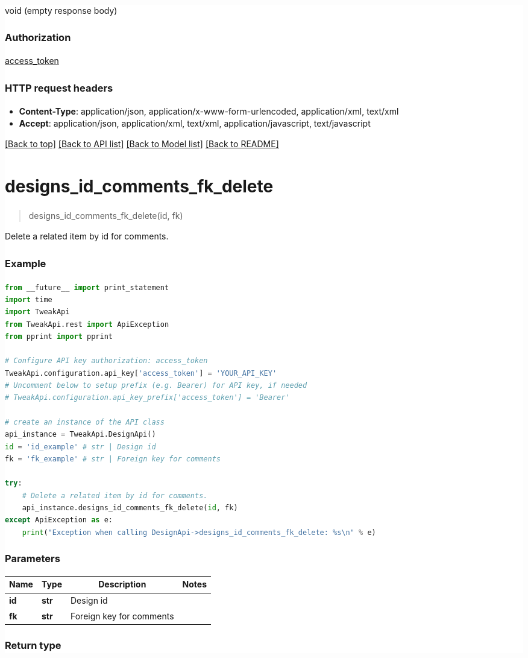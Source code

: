 void (empty response body)

### Authorization

[access_token](../README.md#access_token)

### HTTP request headers

 - **Content-Type**: application/json, application/x-www-form-urlencoded, application/xml, text/xml
 - **Accept**: application/json, application/xml, text/xml, application/javascript, text/javascript

[[Back to top]](#) [[Back to API list]](../README.md#documentation-for-api-endpoints) [[Back to Model list]](../README.md#documentation-for-models) [[Back to README]](../README.md)

# **designs_id_comments_fk_delete**
> designs_id_comments_fk_delete(id, fk)

Delete a related item by id for comments.

### Example 
```python
from __future__ import print_statement
import time
import TweakApi
from TweakApi.rest import ApiException
from pprint import pprint

# Configure API key authorization: access_token
TweakApi.configuration.api_key['access_token'] = 'YOUR_API_KEY'
# Uncomment below to setup prefix (e.g. Bearer) for API key, if needed
# TweakApi.configuration.api_key_prefix['access_token'] = 'Bearer'

# create an instance of the API class
api_instance = TweakApi.DesignApi()
id = 'id_example' # str | Design id
fk = 'fk_example' # str | Foreign key for comments

try: 
    # Delete a related item by id for comments.
    api_instance.designs_id_comments_fk_delete(id, fk)
except ApiException as e:
    print("Exception when calling DesignApi->designs_id_comments_fk_delete: %s\n" % e)
```

### Parameters

Name | Type | Description  | Notes
------------- | ------------- | ------------- | -------------
 **id** | **str**| Design id | 
 **fk** | **str**| Foreign key for comments | 

### Return type
